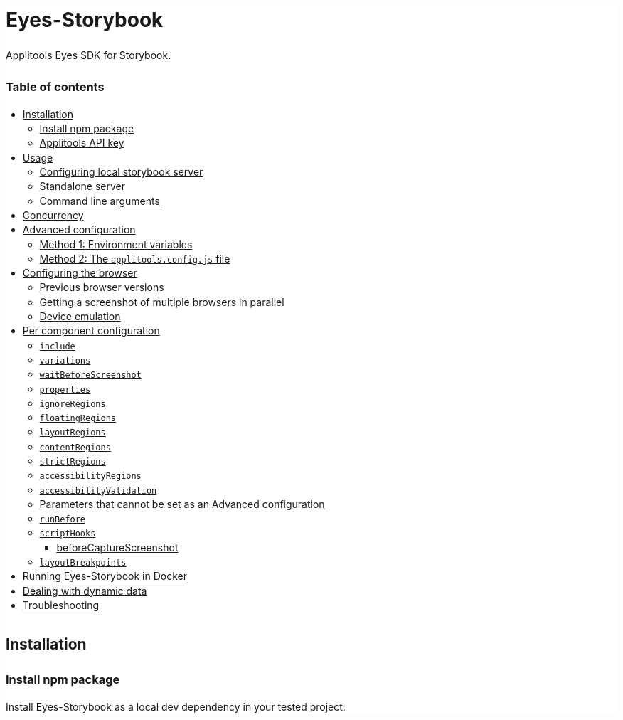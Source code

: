 # Eyes-Storybook

Applitools Eyes SDK for [Storybook](http://storybook.js.org).

### Table of contents

- [Installation](#installation)
  * [Install npm package](#install-npm-package)
  * [Applitools API key](#applitools-api-key)
- [Usage](#usage)
  * [Configuring local storybook server](#configuring-local-storybook-server)
  * [Standalone server](#standalone-server)
  * [Command line arguments](#command-line-arguments)
- [Concurrency](#concurrency)
- [Advanced configuration](#advanced-configuration)
  * [Method 1: Environment variables](#method-1--environment-variables)
  * [Method 2: The `applitools.config.js` file](#method-2--the--applitoolsconfigjs--file)
- [Configuring the browser](#configuring-the-browser)
  * [Previous browser versions](#previous-browser-versions)
  * [Getting a screenshot of multiple browsers in parallel](#getting-a-screenshot-of-multiple-browsers-in-parallel)
  * [Device emulation](#device-emulation)
- [Per component configuration](#per-component-configuration)
  * [`include`](#include)
  * [`variations`](#variations)
  * [`waitBeforeScreenshot`](#waitbeforescreenshot)
  * [`properties`](#properties)
  * [`ignoreRegions`](#ignoreregions)
  * [`floatingRegions`](#floatingregions)
  * [`layoutRegions`](#layoutregions)
  * [`contentRegions`](#contentregions)
  * [`strictRegions`](#strictregions)
  * [`accessibilityRegions`](#accessibilityregions)
  * [`accessibilityValidation`](#accessibilityvalidation)
  * [Parameters that cannot be set as an Advanced configuration](#parameters-that-cannot-be-set-as-an--advanced-configuration---advanced-configuration)
  * [`runBefore`](#runbefore)
  * [`scriptHooks`](#scripthooks)
    + [beforeCaptureScreenshot](#beforecapturescreenshot)
  * [`layoutBreakpoints`](#layoutBreakpoints)
- [Running Eyes-Storybook in Docker](#running-eyes-storybook-in-docker)
- [Dealing with dynamic data](#dealing-with-dynamic-data)
- [Troubleshooting](#troubleshooting)

## Installation

### Install npm package

Install Eyes-Storybook as a local dev dependency in your tested project:
